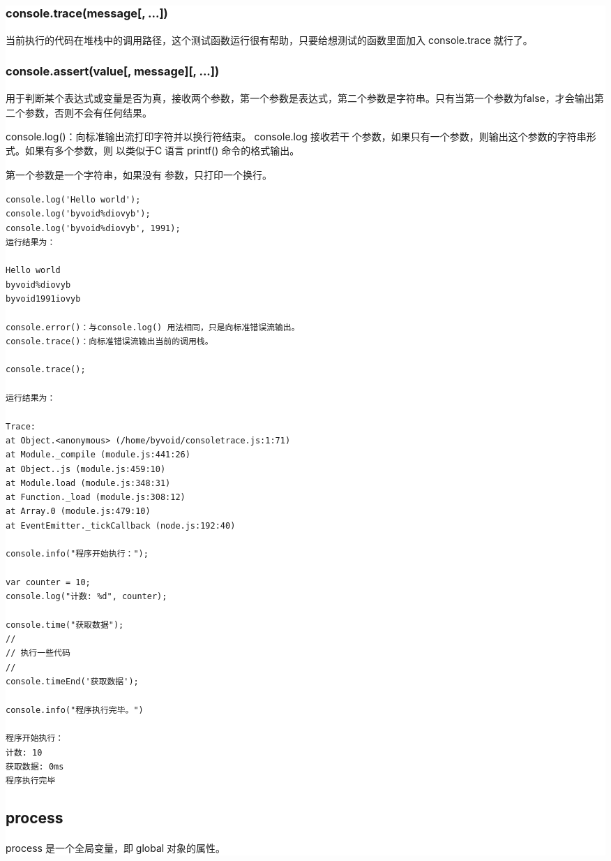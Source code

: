 ### console.trace(message[, ...])
当前执行的代码在堆栈中的调用路径，这个测试函数运行很有帮助，只要给想测试的函数里面加入 console.trace 就行了。

### console.assert(value[, message][, ...])
用于判断某个表达式或变量是否为真，接收两个参数，第一个参数是表达式，第二个参数是字符串。只有当第一个参数为false，才会输出第二个参数，否则不会有任何结果。

console.log()：向标准输出流打印字符并以换行符结束。
console.log 接收若干 个参数，如果只有一个参数，则输出这个参数的字符串形式。如果有多个参数，则 以类似于C 语言 printf() 命令的格式输出。

第一个参数是一个字符串，如果没有 参数，只打印一个换行。


    console.log('Hello world'); 
    console.log('byvoid%diovyb'); 
    console.log('byvoid%diovyb', 1991); 
    运行结果为：
    
    Hello world 
    byvoid%diovyb 
    byvoid1991iovyb 
    
    console.error()：与console.log() 用法相同，只是向标准错误流输出。
    console.trace()：向标准错误流输出当前的调用栈。

    console.trace();
    
    运行结果为：
    
    Trace: 
    at Object.<anonymous> (/home/byvoid/consoletrace.js:1:71) 
    at Module._compile (module.js:441:26) 
    at Object..js (module.js:459:10) 
    at Module.load (module.js:348:31) 
    at Function._load (module.js:308:12) 
    at Array.0 (module.js:479:10) 
    at EventEmitter._tickCallback (node.js:192:40)

    console.info("程序开始执行：");
    
    var counter = 10;
    console.log("计数: %d", counter);
    
    console.time("获取数据");
    //
    // 执行一些代码
    // 
    console.timeEnd('获取数据');
    
    console.info("程序执行完毕。")

    程序开始执行：
    计数: 10
    获取数据: 0ms
    程序执行完毕

## process
process 是一个全局变量，即 global 对象的属性。
